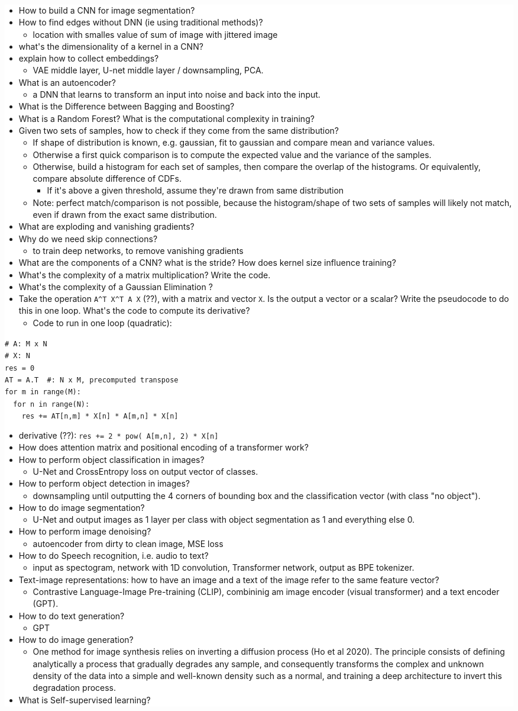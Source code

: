 - How to build a CNN for image segmentation?
- How to find edges without DNN (ie using traditional methods)?
  - location with smalles value of sum of image with jittered image
- what's the dimensionality of a kernel in a CNN?
- explain how to collect embeddings?
  - VAE middle layer, U-net middle layer / downsampling, PCA.
- What is an autoencoder?
  - a DNN that learns to transform an input into noise and back into the input.
- What is the Difference between Bagging and Boosting?
- What is a Random Forest? What is the computational complexity in training?
- Given two sets of samples, how to check if they come from the same distribution?
  - If shape of distribution is known, e.g. gaussian, fit to gaussian and compare mean and variance values.
  - Otherwise a first quick comparison is to compute the expected value and the variance of the samples.
  - Otherwise, build a histogram for each set of samples, then compare the overlap of the histograms. Or equivalently, compare absolute difference of CDFs.
    - If it's above a given threshold, assume they're drawn from same distribution
  - Note: perfect match/comparison is not possible, because the histogram/shape of two sets of samples will likely not match, even if drawn from the exact same distribution.
- What are exploding and vanishing gradients?
- Why do we need skip connections?
  - to train deep networks, to remove vanishing gradients
- What are the components of a CNN? what is the stride? How does kernel size influence training?
- What's the complexity of a matrix multiplication? Write the code. 
- What's the complexity of a Gaussian Elimination ?
- Take the operation `A^T X^T A X` (??), with a matrix and vector `X`. Is the output a vector or a scalar? Write the pseudocode to do this in one loop. What's the code to compute its derivative?
  - Code to run in one loop (quadratic):
```
# A: M x N
# X: N
res = 0
AT = A.T  #: N x M, precomputed transpose
for m in range(M):
  for n in range(N):
    res += AT[n,m] * X[n] * A[m,n] * X[n] 
```
  - derivative (??): `res += 2 * pow( A[m,n], 2) * X[n]` 
- How does attention matrix and positional encoding of a transformer work?
- How to perform object classification in images?
  - U-Net and CrossEntropy loss on output vector of classes.
- How to perform object detection in images?
  - downsampling until outputting the 4 corners of bounding box and the classification vector (with class "no object").
- How to do image segmentation?
  - U-Net and output images as 1 layer per class with object segmentation as 1 and  everything else 0.
- How to perform image denoising?
  - autoencoder from dirty to clean image, MSE loss
- How to do Speech recognition, i.e. audio to text?
  - input as spectogram, network with 1D convolution, Transformer network, output as BPE tokenizer.
- Text-image representations: how to have an image and a text of the image refer to the same feature vector?
  -  Contrastive Language-Image Pre-training (CLIP), combininig am image encoder (visual transformer) and a text encoder (GPT).
- How to do text generation?
  - GPT
- How to do image generation?
  - One method for image synthesis relies on inverting a diffusion process (Ho et al 2020). The principle consists of defining analytically a process that gradually degrades any sample, and consequently transforms the complex and unknown density of the data into a simple and well-known density such as a normal, and training a deep architecture to invert this degradation process.
- What is Self-supervised learning?